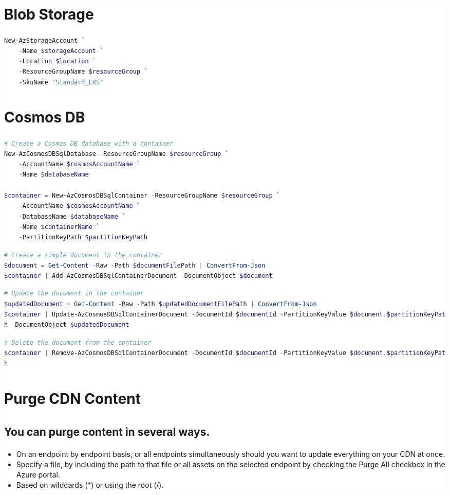 # Blob Storage

```powershell
New-AzStorageAccount `
    -Name $storageAccount `
    -Location $location `
    -ResourceGroupName $resourceGroup `
    -SkuName "Standard_LRS"
```

# Cosmos DB

```powershell
# Create a Cosmos DB database with a container
New-AzCosmosDBSqlDatabase -ResourceGroupName $resourceGroup `
    -AccountName $cosmosAccountName `
    -Name $databaseName
    
$container = New-AzCosmosDBSqlContainer -ResourceGroupName $resourceGroup `
    -AccountName $cosmosAccountName `
    -DatabaseName $databaseName `
    -Name $containerName `
    -PartitionKeyPath $partitionKeyPath
```

```powershell
# Create a simple document in the container
$document = Get-Content -Raw -Path $documentFilePath | ConvertFrom-Json
$container | Add-AzCosmosDBSqlContainerDocument -DocumentObject $document
```

```powershell
# Update the document in the container
$updatedDocument = Get-Content -Raw -Path $updatedDocumentFilePath | ConvertFrom-Json
$container | Update-AzCosmosDBSqlContainerDocument -DocumentId $documentId -PartitionKeyValue $document.$partitionKeyPath -DocumentObject $updatedDocument
```

```powershell
# Delete the document from the container
$container | Remove-AzCosmosDBSqlContainerDocument -DocumentId $documentId -PartitionKeyValue $document.$partitionKeyPath
```

# Purge CDN Content

You can purge content in several ways.
- 
- On an endpoint by endpoint basis, or all endpoints simultaneously should you want to update everything on your CDN at once.
- Specify a file, by including the path to that file or all assets on the selected endpoint by checking the Purge All checkbox in the Azure portal.
- Based on wildcards (*) or using the root (/).
